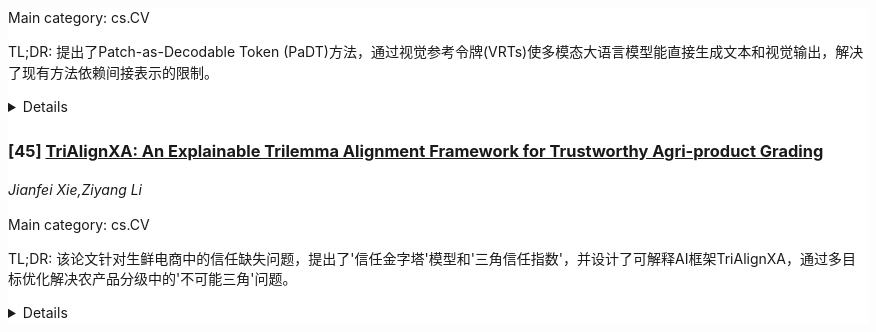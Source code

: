 Main category: cs.CV

TL;DR: 提出了Patch-as-Decodable Token (PaDT)方法，通过视觉参考令牌(VRTs)使多模态大语言模型能直接生成文本和视觉输出，解决了现有方法依赖间接表示的限制。


<details><summary>Details</summary></details>


### [45] [TriAlignXA: An Explainable Trilemma Alignment Framework for Trustworthy Agri-product Grading](https://arxiv.org/abs/2510.01990)
*Jianfei Xie,Ziyang Li*

Main category: cs.CV

TL;DR: 该论文针对生鲜电商中的信任缺失问题，提出了'信任金字塔'模型和'三角信任指数'，并设计了可解释AI框架TriAlignXA，通过多目标优化解决农产品分级中的'不可能三角'问题。


<details>
  <summary>Details</summary>
Motivation: 在线生鲜电商存在'信任赤字'，因为数字交易无法提供对产品质量的直接感官感知。传统绝对分级标准在生物特性、时效性和经济可行性方面存在局限性。

